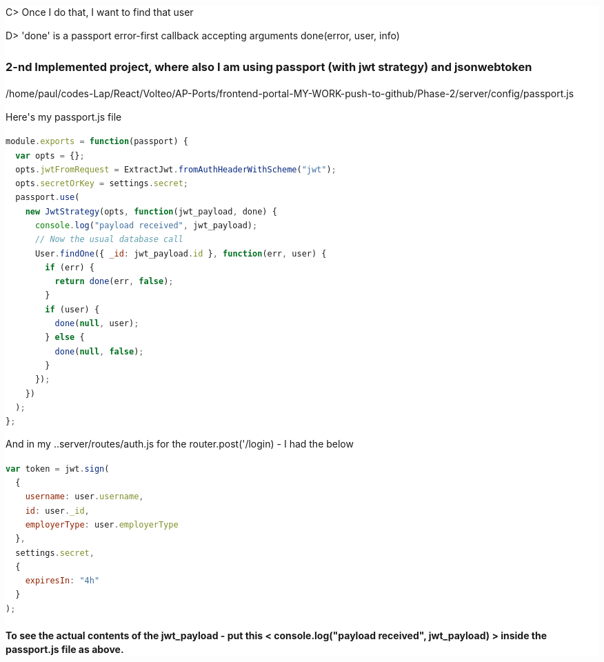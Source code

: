C> Once I do that, I want to find that user

D> 'done' is a passport error-first callback accepting arguments done(error, user, info)

### 2-nd Implemented project, where also I am using passport (with jwt strategy) and jsonwebtoken

/home/paul/codes-Lap/React/Volteo/AP-Ports/frontend-portal-MY-WORK-push-to-github/Phase-2/server/config/passport.js

Here's my passport.js file

```js
module.exports = function(passport) {
  var opts = {};
  opts.jwtFromRequest = ExtractJwt.fromAuthHeaderWithScheme("jwt");
  opts.secretOrKey = settings.secret;
  passport.use(
    new JwtStrategy(opts, function(jwt_payload, done) {
      console.log("payload received", jwt_payload);
      // Now the usual database call
      User.findOne({ _id: jwt_payload.id }, function(err, user) {
        if (err) {
          return done(err, false);
        }
        if (user) {
          done(null, user);
        } else {
          done(null, false);
        }
      });
    })
  );
};
```

And in my ..server/routes/auth.js for the router.post('/login) - I had the below

```js
var token = jwt.sign(
  {
    username: user.username,
    id: user._id,
    employerType: user.employerType
  },
  settings.secret,
  {
    expiresIn: "4h"
  }
);
```

#### To see the actual contents of the jwt_payload - put this < console.log("payload received", jwt_payload) > inside the passport.js file as above.
